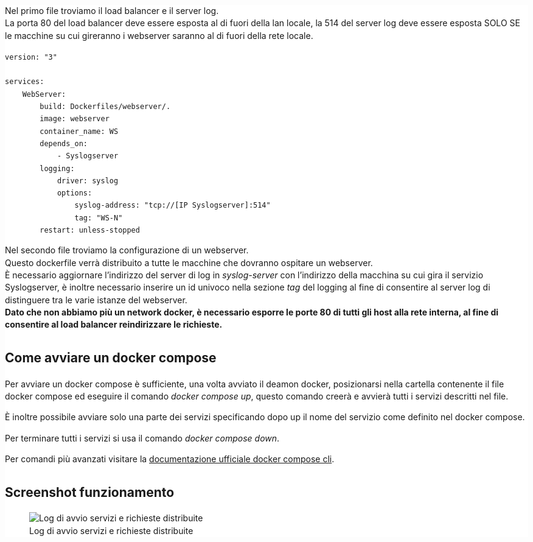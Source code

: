 Nel primo file troviamo il load balancer e il server log.  
La porta 80 del load balancer deve essere esposta al di fuori della lan
locale, la 514 del server log deve essere esposta SOLO SE le macchine su
cui gireranno i webserver saranno al di fuori della rete locale.

``` xml
version: "3"

services:
	WebServer:
		build: Dockerfiles/webserver/.
		image: webserver
		container_name: WS
		depends_on:
			- Syslogserver
		logging:
			driver: syslog
			options:
				syslog-address: "tcp://[IP Syslogserver]:514"
				tag: "WS-N"
		restart: unless-stopped
```

Nel secondo file troviamo la configurazione di un webserver.  
Questo dockerfile verrà distribuito a tutte le macchine che dovranno
ospitare un webserver.  
È necessario aggiornare l’indirizzo del server di log in *syslog-server*
con l’indirizzo della macchina su cui gira il servizio Syslogserver, è
inoltre necessario inserire un id univoco nella sezione *tag* del
logging al fine di consentire al server log di distinguere tra le varie
istanze del webserver.  
**Dato che non abbiamo più un network docker, è necessario esporre le
porte 80 di tutti gli host alla rete interna, al fine di consentire al
load balancer reindirizzare le richieste.**

## Come avviare un docker compose

Per avviare un docker compose è sufficiente, una volta avviato il deamon
docker, posizionarsi nella cartella contenente il file docker compose ed
eseguire il comando *docker compose up*, questo comando creerà e avvierà
tutti i servizi descritti nel file.

È inoltre possibile avviare solo una parte dei servizi specificando dopo
up il nome del servizio come definito nel docker compose.

Per terminare tutti i servizi si usa il comando *docker compose down*.

Per comandi più avanzati visitare la [documentazione ufficiale docker
compose cli](https://docs.docker.com/compose/reference/).

## Screenshot funzionamento

<figure>
<img src="images/dcLog.png" id="fig:dcLog" style="width:15cm" alt="Log di avvio servizi e richieste distribuite" /><figcaption aria-hidden="true">Log di avvio servizi e richieste distribuite</figcaption>
</figure>
